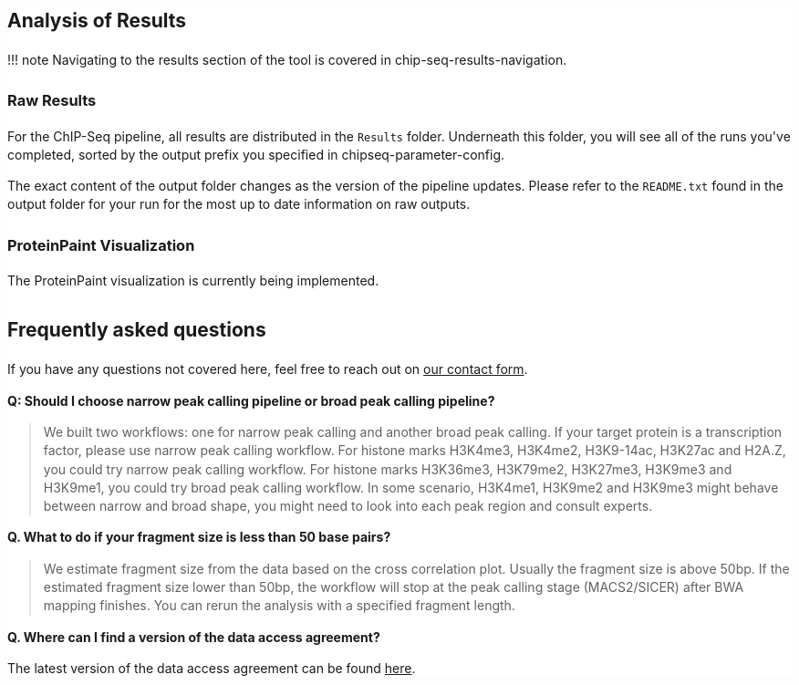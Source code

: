 ## Analysis of Results

!!! note
    Navigating to the results section of the tool is covered in <span
    role="ref">chip-seq-results-navigation</span>.

### Raw Results

For the ChIP-Seq pipeline, all results are distributed in the `Results`
folder. Underneath this folder, you will see all of the runs you've
completed, sorted by the output prefix you specified in <span
role="ref">chipseq-parameter-config</span>.

The exact content of the output folder changes as the version of the
pipeline updates. Please refer to the `README.txt` found in the output
folder for your run for the most up to date information on raw outputs.

### ProteinPaint Visualization

The ProteinPaint visualization is currently being implemented.

## Frequently asked questions

If you have any questions not covered here, feel free to reach out on
[our contact form](https://hospital.stjude.org/apps/forms/fb/st-jude-cloud-contact/).

**Q: Should I choose narrow peak calling pipeline or broad peak calling pipeline?**

> We built two workflows: one for narrow peak calling and another broad
> peak calling. If your target protein is a transcription factor, please
> use narrow peak calling workflow. For histone marks H3K4me3, H3K4me2,
> H3K9-14ac, H3K27ac and H2A.Z, you could try narrow peak calling
> workflow. For histone marks H3K36me3, H3K79me2, H3K27me3, H3K9me3 and
> H3K9me1, you could try broad peak calling workflow. In some scenario,
> H3K4me1, H3K9me2 and H3K9me3 might behave between narrow and broad
> shape, you might need to look into each peak region and consult
> experts.

**Q. What to do if your fragment size is less than 50 base pairs?**

> We estimate fragment size from the data based on the cross correlation
> plot. Usually the fragment size is above 50bp. If the estimated
> fragment size lower than 50bp, the workflow will stop at the peak
> calling stage (MACS2/SICER) after BWA mapping finishes. You can rerun
> the analysis with a specified fragment length.

**Q. Where can I find a version of the data access agreement?**

The latest version of the data access agreement can be found
[here](https://platform.stjude.cloud/access_form).
